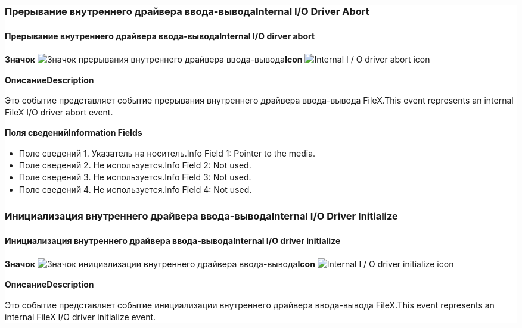 ### <a name="internal-io-driver-abort"></a><span data-ttu-id="d83b7-338">Прерывание внутреннего драйвера ввода-вывода</span><span class="sxs-lookup"><span data-stu-id="d83b7-338">Internal I/O Driver Abort</span></span> 

#### <a name="internal-io-dirver-abort"></a><span data-ttu-id="d83b7-339">Прерывание внутреннего драйвера ввода-вывода</span><span class="sxs-lookup"><span data-stu-id="d83b7-339">Internal I/O dirver abort</span></span>

<span data-ttu-id="d83b7-340">**Значок** ![Значок прерывания внутреннего драйвера ввода-вывода](./media/user-guide/fx-events/image9.png)</span><span class="sxs-lookup"><span data-stu-id="d83b7-340">**Icon** ![Internal I / O driver abort icon](./media/user-guide/fx-events/image9.png)</span></span>

<span data-ttu-id="d83b7-341">**Описание**</span><span class="sxs-lookup"><span data-stu-id="d83b7-341">**Description**</span></span>

<span data-ttu-id="d83b7-342">Это событие представляет событие прерывания внутреннего драйвера ввода-вывода FileX.</span><span class="sxs-lookup"><span data-stu-id="d83b7-342">This event represents an internal FileX I/O driver abort event.</span></span>

<span data-ttu-id="d83b7-343">**Поля сведений**</span><span class="sxs-lookup"><span data-stu-id="d83b7-343">**Information Fields**</span></span>

- <span data-ttu-id="d83b7-344">Поле сведений 1. Указатель на носитель.</span><span class="sxs-lookup"><span data-stu-id="d83b7-344">Info Field 1: Pointer to the media.</span></span>
- <span data-ttu-id="d83b7-345">Поле сведений 2. Не используется.</span><span class="sxs-lookup"><span data-stu-id="d83b7-345">Info Field 2: Not used.</span></span>
- <span data-ttu-id="d83b7-346">Поле сведений 3. Не используется.</span><span class="sxs-lookup"><span data-stu-id="d83b7-346">Info Field 3: Not used.</span></span>
- <span data-ttu-id="d83b7-347">Поле сведений 4. Не используется.</span><span class="sxs-lookup"><span data-stu-id="d83b7-347">Info Field 4: Not used.</span></span>

### <a name="internal-io-driver-initialize"></a><span data-ttu-id="d83b7-348">Инициализация внутреннего драйвера ввода-вывода</span><span class="sxs-lookup"><span data-stu-id="d83b7-348">Internal I/O Driver Initialize</span></span> 

#### <a name="internal-io-driver-initialize"></a><span data-ttu-id="d83b7-349">Инициализация внутреннего драйвера ввода-вывода</span><span class="sxs-lookup"><span data-stu-id="d83b7-349">Internal I/O driver initialize</span></span> 

<span data-ttu-id="d83b7-350">**Значок** ![Значок инициализации внутреннего драйвера ввода-вывода](./media/user-guide/fx-events/image10.png)</span><span class="sxs-lookup"><span data-stu-id="d83b7-350">**Icon** ![Internal I / O driver initialize icon](./media/user-guide/fx-events/image10.png)</span></span>

<span data-ttu-id="d83b7-351">**Описание**</span><span class="sxs-lookup"><span data-stu-id="d83b7-351">**Description**</span></span> 

<span data-ttu-id="d83b7-352">Это событие представляет событие инициализации внутреннего драйвера ввода-вывода FileX.</span><span class="sxs-lookup"><span data-stu-id="d83b7-352">This event represents an internal FileX I/O driver initialize event.</span></span>
